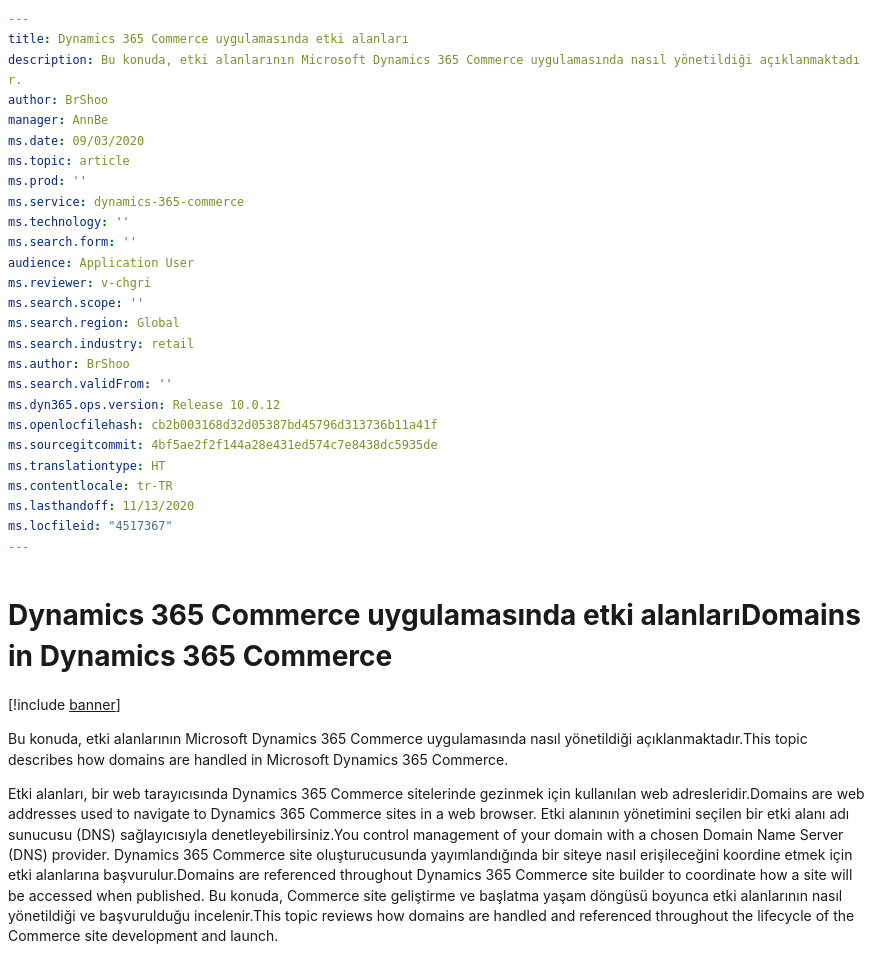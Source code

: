 ```yaml
---
title: Dynamics 365 Commerce uygulamasında etki alanları
description: Bu konuda, etki alanlarının Microsoft Dynamics 365 Commerce uygulamasında nasıl yönetildiği açıklanmaktadır.
author: BrShoo
manager: AnnBe
ms.date: 09/03/2020
ms.topic: article
ms.prod: ''
ms.service: dynamics-365-commerce
ms.technology: ''
ms.search.form: ''
audience: Application User
ms.reviewer: v-chgri
ms.search.scope: ''
ms.search.region: Global
ms.search.industry: retail
ms.author: BrShoo
ms.search.validFrom: ''
ms.dyn365.ops.version: Release 10.0.12
ms.openlocfilehash: cb2b003168d32d05387bd45796d313736b11a41f
ms.sourcegitcommit: 4bf5ae2f2f144a28e431ed574c7e8438dc5935de
ms.translationtype: HT
ms.contentlocale: tr-TR
ms.lasthandoff: 11/13/2020
ms.locfileid: "4517367"
---
```

# <a name="domains-in-dynamics-365-commerce"></a><span data-ttu-id="f5eb0-103">Dynamics 365 Commerce uygulamasında etki alanları</span><span class="sxs-lookup"><span data-stu-id="f5eb0-103">Domains in Dynamics 365 Commerce</span></span>

[!include [banner](includes/banner.md)]

<span data-ttu-id="f5eb0-104">Bu konuda, etki alanlarının Microsoft Dynamics 365 Commerce uygulamasında nasıl yönetildiği açıklanmaktadır.</span><span class="sxs-lookup"><span data-stu-id="f5eb0-104">This topic describes how domains are handled in Microsoft Dynamics 365 Commerce.</span></span>

<span data-ttu-id="f5eb0-105">Etki alanları, bir web tarayıcısında Dynamics 365 Commerce sitelerinde gezinmek için kullanılan web adresleridir.</span><span class="sxs-lookup"><span data-stu-id="f5eb0-105">Domains are web addresses used to navigate to Dynamics 365 Commerce sites in a web browser.</span></span> <span data-ttu-id="f5eb0-106">Etki alanının yönetimini seçilen bir etki alanı adı sunucusu (DNS) sağlayıcısıyla denetleyebilirsiniz.</span><span class="sxs-lookup"><span data-stu-id="f5eb0-106">You control management of your domain with a chosen Domain Name Server (DNS) provider.</span></span> <span data-ttu-id="f5eb0-107">Dynamics 365 Commerce site oluşturucusunda yayımlandığında bir siteye nasıl erişileceğini koordine etmek için etki alanlarına başvurulur.</span><span class="sxs-lookup"><span data-stu-id="f5eb0-107">Domains are referenced throughout Dynamics 365 Commerce site builder to coordinate how a site will be accessed when published.</span></span> <span data-ttu-id="f5eb0-108">Bu konuda, Commerce site geliştirme ve başlatma yaşam döngüsü boyunca etki alanlarının nasıl yönetildiği ve başvurulduğu incelenir.</span><span class="sxs-lookup"><span data-stu-id="f5eb0-108">This topic reviews how domains are handled and referenced throughout the lifecycle of the Commerce site development and launch.</span></span>
